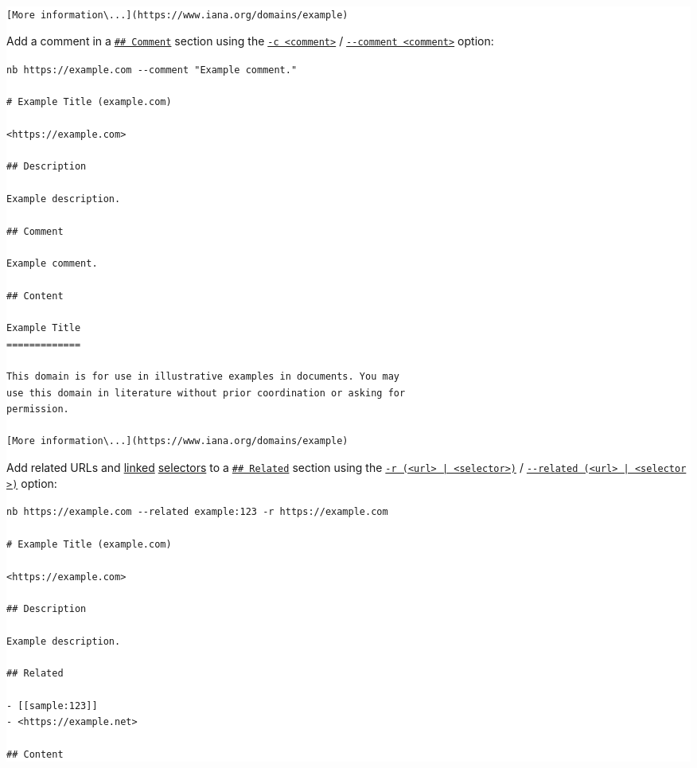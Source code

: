     [More information\...](https://www.iana.org/domains/example)

Add a comment in a [`## Comment`](#-comment) section using the
[`-c <comment>`](#bookmark) / [`--comment <comment>`](#bookmark) option:

    nb https://example.com --comment "Example comment."

    # Example Title (example.com)

    <https://example.com>

    ## Description

    Example description.

    ## Comment

    Example comment.

    ## Content

    Example Title
    =============

    This domain is for use in illustrative examples in documents. You may
    use this domain in literature without prior coordination or asking for
    permission.

    [More information\...](https://www.iana.org/domains/example)

Add related URLs and [linked](#-linking) [selectors](#-selectors)
to a [`## Related`](#-related) section using the
[`-r (<url> | <selector>)`](#bookmark) /
[`--related (<url> | <selector>)`](#bookmark)
option:

    nb https://example.com --related example:123 -r https://example.com

    # Example Title (example.com)

    <https://example.com>

    ## Description

    Example description.

    ## Related

    - [[sample:123]]
    - <https://example.net>

    ## Content
